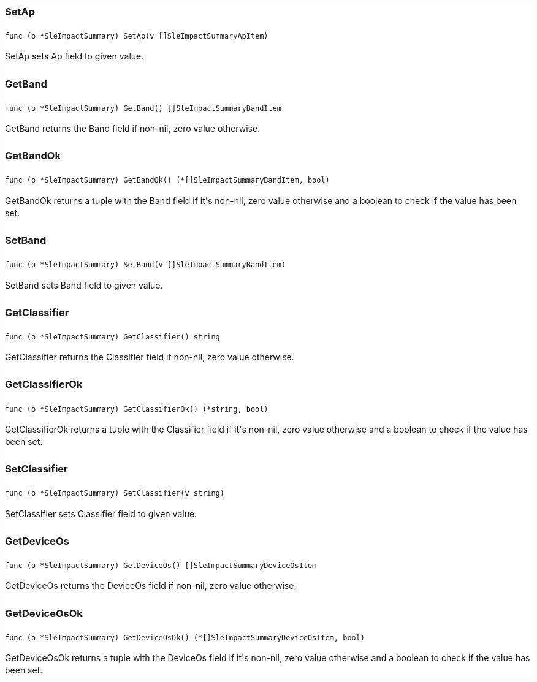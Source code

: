 ### SetAp

`func (o *SleImpactSummary) SetAp(v []SleImpactSummaryApItem)`

SetAp sets Ap field to given value.


### GetBand

`func (o *SleImpactSummary) GetBand() []SleImpactSummaryBandItem`

GetBand returns the Band field if non-nil, zero value otherwise.

### GetBandOk

`func (o *SleImpactSummary) GetBandOk() (*[]SleImpactSummaryBandItem, bool)`

GetBandOk returns a tuple with the Band field if it's non-nil, zero value otherwise
and a boolean to check if the value has been set.

### SetBand

`func (o *SleImpactSummary) SetBand(v []SleImpactSummaryBandItem)`

SetBand sets Band field to given value.


### GetClassifier

`func (o *SleImpactSummary) GetClassifier() string`

GetClassifier returns the Classifier field if non-nil, zero value otherwise.

### GetClassifierOk

`func (o *SleImpactSummary) GetClassifierOk() (*string, bool)`

GetClassifierOk returns a tuple with the Classifier field if it's non-nil, zero value otherwise
and a boolean to check if the value has been set.

### SetClassifier

`func (o *SleImpactSummary) SetClassifier(v string)`

SetClassifier sets Classifier field to given value.


### GetDeviceOs

`func (o *SleImpactSummary) GetDeviceOs() []SleImpactSummaryDeviceOsItem`

GetDeviceOs returns the DeviceOs field if non-nil, zero value otherwise.

### GetDeviceOsOk

`func (o *SleImpactSummary) GetDeviceOsOk() (*[]SleImpactSummaryDeviceOsItem, bool)`

GetDeviceOsOk returns a tuple with the DeviceOs field if it's non-nil, zero value otherwise
and a boolean to check if the value has been set.
